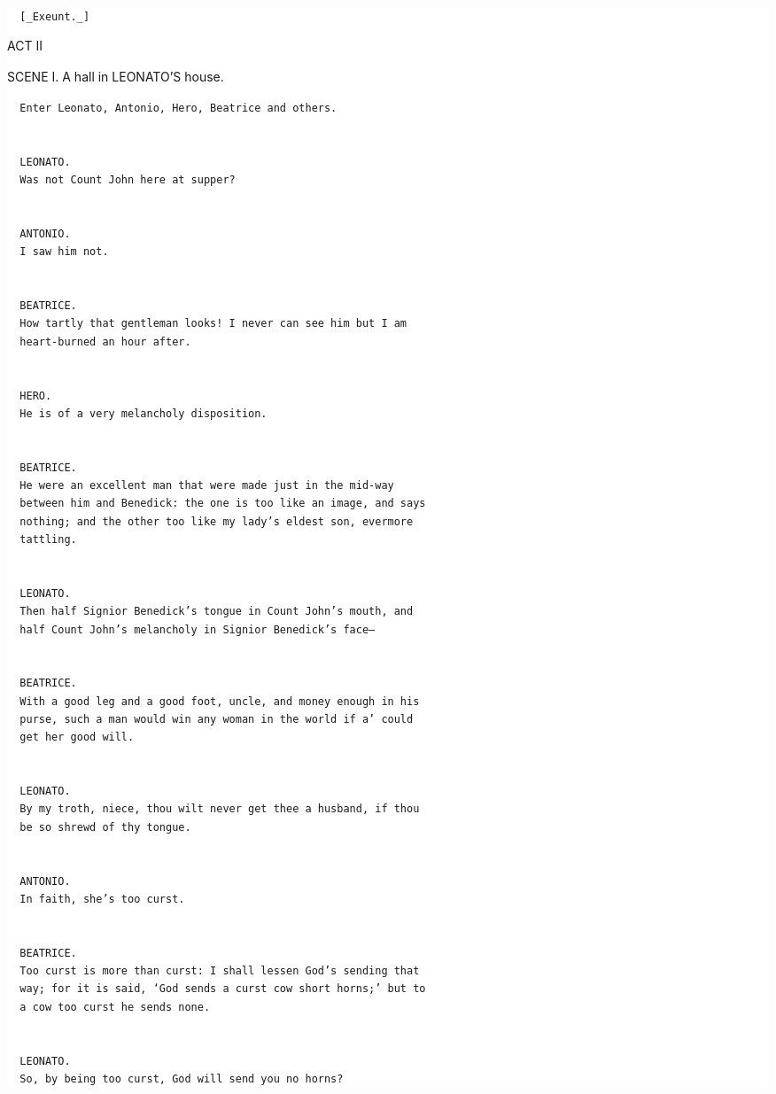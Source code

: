 
      [_Exeunt._]





ACT II

SCENE I. A hall in LEONATO’S house.

      Enter Leonato, Antonio, Hero, Beatrice and others.


      LEONATO.
      Was not Count John here at supper?


      ANTONIO.
      I saw him not.


      BEATRICE.
      How tartly that gentleman looks! I never can see him but I am
      heart-burned an hour after.


      HERO.
      He is of a very melancholy disposition.


      BEATRICE.
      He were an excellent man that were made just in the mid-way
      between him and Benedick: the one is too like an image, and says
      nothing; and the other too like my lady’s eldest son, evermore
      tattling.


      LEONATO.
      Then half Signior Benedick’s tongue in Count John’s mouth, and
      half Count John’s melancholy in Signior Benedick’s face—


      BEATRICE.
      With a good leg and a good foot, uncle, and money enough in his
      purse, such a man would win any woman in the world if a’ could
      get her good will.


      LEONATO.
      By my troth, niece, thou wilt never get thee a husband, if thou
      be so shrewd of thy tongue.


      ANTONIO.
      In faith, she’s too curst.


      BEATRICE.
      Too curst is more than curst: I shall lessen God’s sending that
      way; for it is said, ‘God sends a curst cow short horns;’ but to
      a cow too curst he sends none.


      LEONATO.
      So, by being too curst, God will send you no horns?
